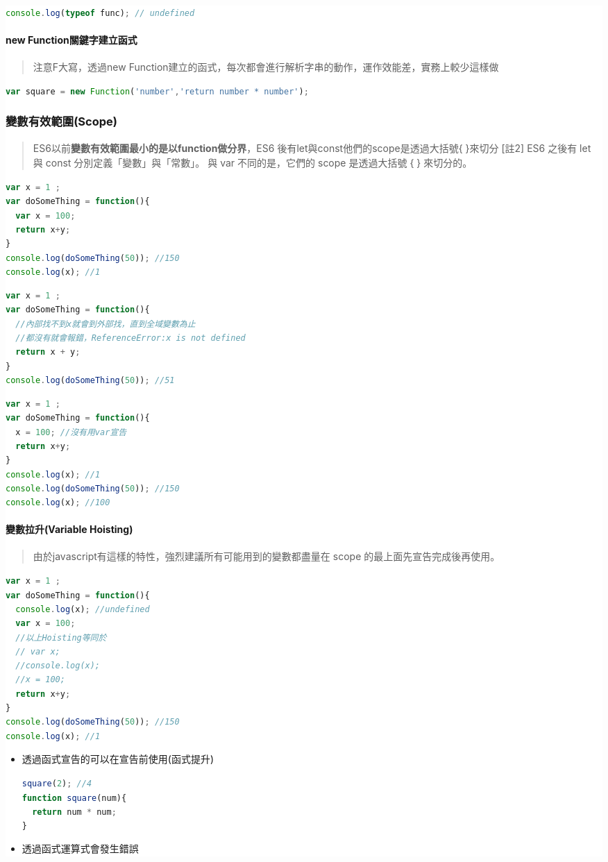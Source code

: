 ```javascript
console.log(typeof func); // undefined
```
#### new Function關鍵字建立函式
>注意F大寫，透過new Function建立的函式，每次都會進行解析字串的動作，運作效能差，實務上較少這樣做
```javascript
var square = new Function('number','return number * number');
```

### 變數有效範圍(Scope)
> ES6以前**變數有效範圍最小的是以function做分界**，ES6 後有let與const他們的scope是透過大括號{ }來切分
[註2] ES6 之後有 let 與 const 分別定義「變數」與「常數」。 與 var 不同的是，它們的 scope 是透過大括號 { } 來切分的。
```javascript
var x = 1 ;
var doSomeThing = function(){
  var x = 100;
  return x+y;
}
console.log(doSomeThing(50)); //150
console.log(x); //1
```
```javascript
var x = 1 ;
var doSomeThing = function(){
  //內部找不到x就會到外部找，直到全域變數為止
  //都沒有就會報錯，ReferenceError:x is not defined
  return x + y;
}
console.log(doSomeThing(50)); //51
```
```javascript
var x = 1 ;
var doSomeThing = function(){
  x = 100; //沒有用var宣告
  return x+y;
}
console.log(x); //1
console.log(doSomeThing(50)); //150
console.log(x); //100
```
#### 變數拉升(Variable Hoisting)
>由於javascript有這樣的特性，強烈建議所有可能用到的變數都盡量在 scope 的最上面先宣告完成後再使用。
```javascript
var x = 1 ;
var doSomeThing = function(){
  console.log(x); //undefined 
  var x = 100;
  //以上Hoisting等同於
  // var x;
  //console.log(x);
  //x = 100;
  return x+y;
}
console.log(doSomeThing(50)); //150
console.log(x); //1
```
* 透過函式宣告的可以在宣告前使用(函式提升)
  ```javascript
  square(2); //4
  function square(num){
    return num * num;
  }
  ```
* 透過函式運算式會發生錯誤
  ```javascript
  ```